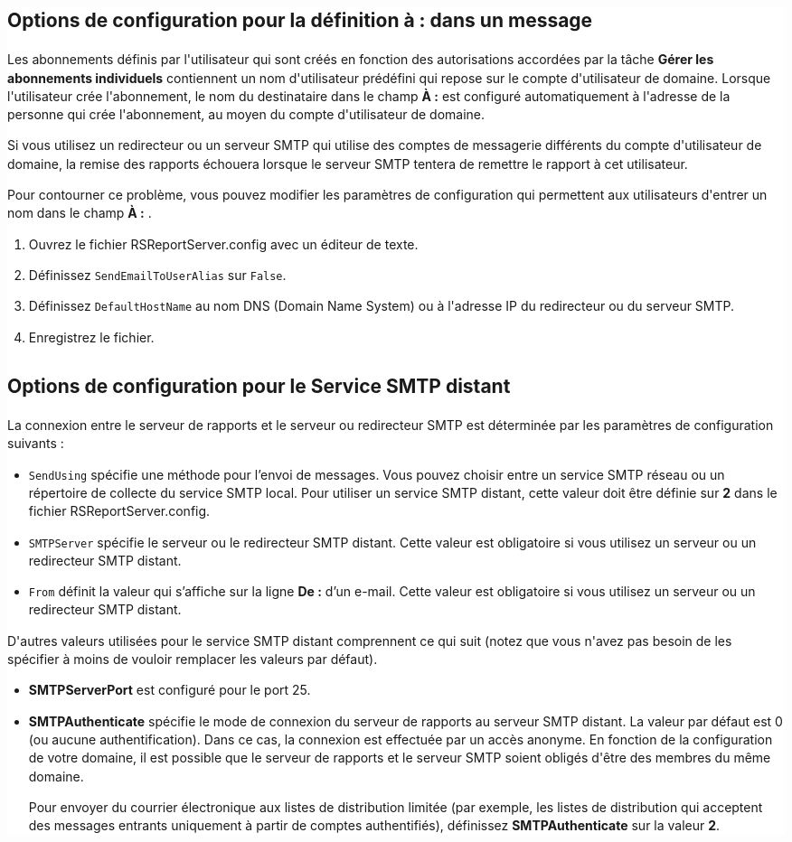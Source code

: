 
  
##  <a name="bkmk_setting_TO_field"></a> Options de configuration pour la définition à : dans un message  
 Les abonnements définis par l'utilisateur qui sont créés en fonction des autorisations accordées par la tâche **Gérer les abonnements individuels** contiennent un nom d'utilisateur prédéfini qui repose sur le compte d'utilisateur de domaine. Lorsque l'utilisateur crée l'abonnement, le nom du destinataire dans le champ **À :** est configuré automatiquement à l'adresse de la personne qui crée l'abonnement, au moyen du compte d'utilisateur de domaine.  
  
 Si vous utilisez un redirecteur ou un serveur SMTP qui utilise des comptes de messagerie différents du compte d'utilisateur de domaine, la remise des rapports échouera lorsque le serveur SMTP tentera de remettre le rapport à cet utilisateur.  
  
 Pour contourner ce problème, vous pouvez modifier les paramètres de configuration qui permettent aux utilisateurs d'entrer un nom dans le champ **À :** .  
  
1.  Ouvrez le fichier RSReportServer.config avec un éditeur de texte.  
  
2.  Définissez `SendEmailToUserAlias` sur `False`.  
  
3.  Définissez `DefaultHostName` au nom DNS (Domain Name System) ou à l'adresse IP du redirecteur ou du serveur SMTP.  
  
4.  Enregistrez le fichier.  
  
  
  
##  <a name="bkmk_options_remote_SMTP"></a> Options de configuration pour le Service SMTP distant  
 La connexion entre le serveur de rapports et le serveur ou redirecteur SMTP est déterminée par les paramètres de configuration suivants :  
  
-   `SendUsing` spécifie une méthode pour l’envoi de messages. Vous pouvez choisir entre un service SMTP réseau ou un répertoire de collecte du service SMTP local. Pour utiliser un service SMTP distant, cette valeur doit être définie sur **2** dans le fichier RSReportServer.config.  
  
-   `SMTPServer` spécifie le serveur ou le redirecteur SMTP distant. Cette valeur est obligatoire si vous utilisez un serveur ou un redirecteur SMTP distant.  
  
-   `From` définit la valeur qui s’affiche sur la ligne **De :** d’un e-mail. Cette valeur est obligatoire si vous utilisez un serveur ou un redirecteur SMTP distant.  
  
 D'autres valeurs utilisées pour le service SMTP distant comprennent ce qui suit (notez que vous n'avez pas besoin de les spécifier à moins de vouloir remplacer les valeurs par défaut).  
  
-   **SMTPServerPort** est configuré pour le port 25.  
  
-   **SMTPAuthenticate** spécifie le mode de connexion du serveur de rapports au serveur SMTP distant. La valeur par défaut est 0 (ou aucune authentification). Dans ce cas, la connexion est effectuée par un accès anonyme. En fonction de la configuration de votre domaine, il est possible que le serveur de rapports et le serveur SMTP soient obligés d'être des membres du même domaine.  
  
     Pour envoyer du courrier électronique aux listes de distribution limitée (par exemple, les listes de distribution qui acceptent des messages entrants uniquement à partir de comptes authentifiés), définissez **SMTPAuthenticate** sur la valeur **2**.  
  